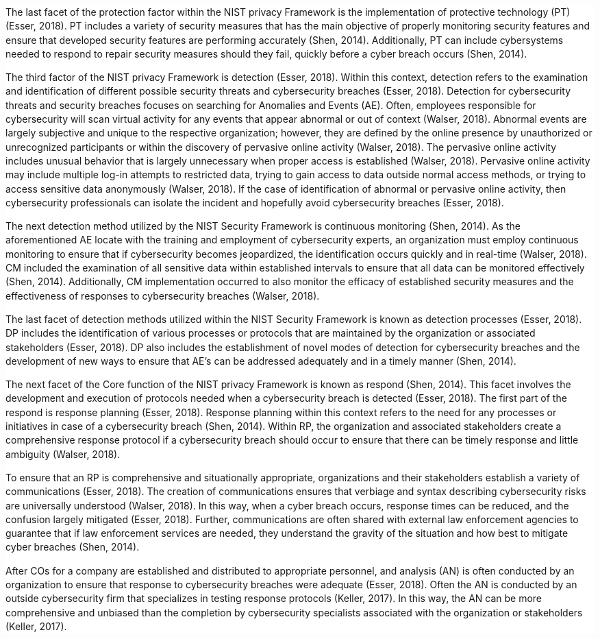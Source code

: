 The last facet of the protection factor within the NIST privacy Framework is the implementation of protective technology (PT) (Esser, 2018). PT includes a variety of security measures that has the main objective of properly monitoring security features and ensure that developed security features are performing accurately (Shen, 2014). Additionally, PT can include cybersystems needed to respond to repair security measures should they fail, quickly before a cyber breach occurs (Shen, 2014).

The third factor of the NIST privacy Framework is detection (Esser, 2018). Within this context, detection refers to the examination and identification of different possible security threats and cybersecurity breaches (Esser, 2018). Detection for cybersecurity threats and security breaches focuses on searching for Anomalies and Events (AE). Often, employees responsible for cybersecurity will scan virtual activity for any events that appear abnormal or out of context (Walser, 2018). Abnormal events are largely subjective and unique to the respective organization; however, they are defined by the online presence by unauthorized or unrecognized participants or within the discovery of pervasive online activity (Walser, 2018). The pervasive online activity includes unusual behavior that is largely unnecessary when proper access is established (Walser, 2018). Pervasive online activity may include multiple log-in attempts to restricted data, trying to gain access to data outside normal access methods, or trying to access sensitive data anonymously (Walser, 2018). If the case of identification of abnormal or pervasive online activity, then cybersecurity professionals can isolate the incident and hopefully avoid cybersecurity breaches (Esser, 2018).

The next detection method utilized by the NIST Security Framework is continuous monitoring (Shen, 2014). As the aforementioned AE locate with the training and employment of cybersecurity experts, an organization must employ continuous monitoring to ensure that if cybersecurity becomes jeopardized, the identification occurs quickly and in real-time (Walser, 2018). CM included the examination of all sensitive data within established intervals to ensure that all data can be monitored effectively (Shen, 2014). Additionally, CM implementation occurred to also monitor the efficacy of established security measures and the effectiveness of responses to cybersecurity breaches (Walser, 2018).

The last facet of detection methods utilized within the NIST Security Framework is known as detection processes (Esser, 2018). DP includes the identification of various processes or protocols that are maintained by the organization or associated stakeholders (Esser, 2018). DP also includes the establishment of novel modes of detection for cybersecurity breaches and the development of new ways to ensure that AE’s can be addressed adequately and in a timely manner (Shen, 2014).

The next facet of the Core function of the NIST privacy Framework is known as respond (Shen, 2014). This facet involves the development and execution of protocols needed when a cybersecurity breach is detected (Esser, 2018). The first part of the respond is response planning (Esser, 2018). Response planning within this context refers to the need for any processes or initiatives in case of a cybersecurity breach (Shen, 2014). Within RP, the organization and associated stakeholders create a comprehensive response protocol if a cybersecurity breach should occur to ensure that there can be timely response and little ambiguity (Walser, 2018).

To ensure that an RP is comprehensive and situationally appropriate, organizations and their stakeholders establish a variety of communications (Esser, 2018). The creation of communications ensures that verbiage and syntax describing cybersecurity risks are universally understood (Walser, 2018). In this way, when a cyber breach occurs, response times can be reduced, and the confusion largely mitigated (Esser, 2018). Further, communications are often shared with external law enforcement agencies to guarantee that if law enforcement services are needed, they understand the gravity of the situation and how best to mitigate cyber breaches (Shen, 2014).

After COs for a company are established and distributed to appropriate personnel, and analysis (AN) is often conducted by an organization to ensure that response to cybersecurity breaches were adequate (Esser, 2018). Often the AN is conducted by an outside cybersecurity firm that specializes in testing response protocols (Keller, 2017). In this way, the AN can be more comprehensive and unbiased than the completion by cybersecurity specialists associated with the organization or stakeholders (Keller, 2017).
